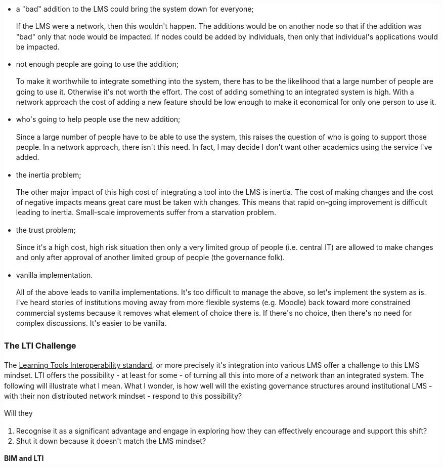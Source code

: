 - a "bad" addition to the LMS could bring the system down for everyone;
    
    If the LMS were a network, then this wouldn't happen. The additions would be on another node so that if the addition was "bad" only that node would be impacted. If nodes could be added by individuals, then only that individual's applications would be impacted.
    
- not enough people are going to use the addition;
    
    To make it worthwhile to integrate something into the system, there has to be the likelihood that a large number of people are going to use it. Otherwise it's not worth the effort. The cost of adding something to an integrated system is high. With a network approach the cost of adding a new feature should be low enough to make it economical for only one person to use it.
    
- who's going to help people use the new addition;
    
    Since a large number of people have to be able to use the system, this raises the question of who is going to support those people. In a network approach, there isn't this need. In fact, I may decide I don't want other academics using the service I've added.
    
- the inertia problem;
    
    The other major impact of this high cost of integrating a tool into the LMS is inertia. The cost of making changes and the cost of negative impacts means great care must be taken with changes. This means that rapid on-going improvement is difficult leading to inertia. Small-scale improvements suffer from a starvation problem.
    
- the trust problem;
    
    Since it's a high cost, high risk situation then only a very limited group of people (i.e. central IT) are allowed to make changes and only after approval of another limited group of people (the governance folk).
    
- vanilla implementation.
    
    All of the above leads to vanilla implementations. It's too difficult to manage the above, so let's implement the system as is. I've heard stories of institutions moving away from more flexible systems (e.g. Moodle) back toward more constrained commercial systems because it removes what element of choice there is. If there's no choice, then there's no need for complex discussions. It's easier to be vanilla.
    

### The LTI Challenge

The [Learning Tools Interoperability standard](http://www.imsglobal.org/toolsinteroperability2.cfm), or more precisely it's integration into various LMS offer a challenge to this LMS mindset. LTI offers the possibility - at least for some - of turning all this into more of a network than an integrated system. The following will illustrate what I mean. What I wonder, is how well will the existing governance structures around institutional LMS - with their non distributed network mindset - respond to this possibility?

Will they

1. Recognise it as a significant advantage and engage in exploring how they can effectively encourage and support this shift?
2. Shut it down because it doesn't match the LMS mindset?

**BIM and LTI**
